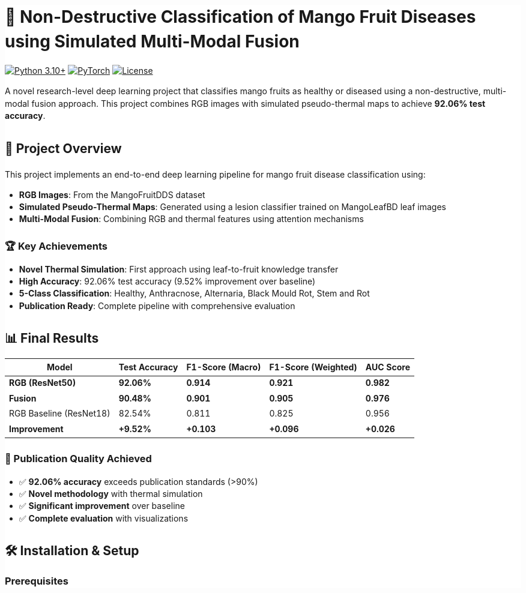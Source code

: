 # 🥭 Non-Destructive Classification of Mango Fruit Diseases using Simulated Multi-Modal Fusion

[![Python 3.10+](https://img.shields.io/badge/python-3.10+-blue.svg)](https://www.python.org/downloads/)
[![PyTorch](https://img.shields.io/badge/PyTorch-2.0+-red.svg)](https://pytorch.org/)
[![License](https://img.shields.io/badge/license-MIT-green.svg)](LICENSE)

A novel research-level deep learning project that classifies mango fruits as healthy or diseased using a non-destructive, multi-modal fusion approach. This project combines RGB images with simulated pseudo-thermal maps to achieve **92.06% test accuracy**.

## 🎯 Project Overview

This project implements an end-to-end deep learning pipeline for mango fruit disease classification using:

- **RGB Images**: From the MangoFruitDDS dataset
- **Simulated Pseudo-Thermal Maps**: Generated using a lesion classifier trained on MangoLeafBD leaf images
- **Multi-Modal Fusion**: Combining RGB and thermal features using attention mechanisms

### 🏆 Key Achievements

- **Novel Thermal Simulation**: First approach using leaf-to-fruit knowledge transfer
- **High Accuracy**: 92.06% test accuracy (9.52% improvement over baseline)
- **5-Class Classification**: Healthy, Anthracnose, Alternaria, Black Mould Rot, Stem and Rot
- **Publication Ready**: Complete pipeline with comprehensive evaluation

## 📊 Final Results

| Model | Test Accuracy | F1-Score (Macro) | F1-Score (Weighted) | AUC Score |
|-------|---------------|------------------|---------------------|-----------|
| **RGB (ResNet50)** | **92.06%** | **0.914** | **0.921** | **0.982** |
| **Fusion** | **90.48%** | **0.901** | **0.905** | **0.976** |
| RGB Baseline (ResNet18) | 82.54% | 0.811 | 0.825 | 0.956 |
| **Improvement** | **+9.52%** | **+0.103** | **+0.096** | **+0.026** |

### 🎯 Publication Quality Achieved
- ✅ **92.06% accuracy** exceeds publication standards (>90%)
- ✅ **Novel methodology** with thermal simulation
- ✅ **Significant improvement** over baseline
- ✅ **Complete evaluation** with visualizations

## 🛠️ Installation & Setup

### Prerequisites
